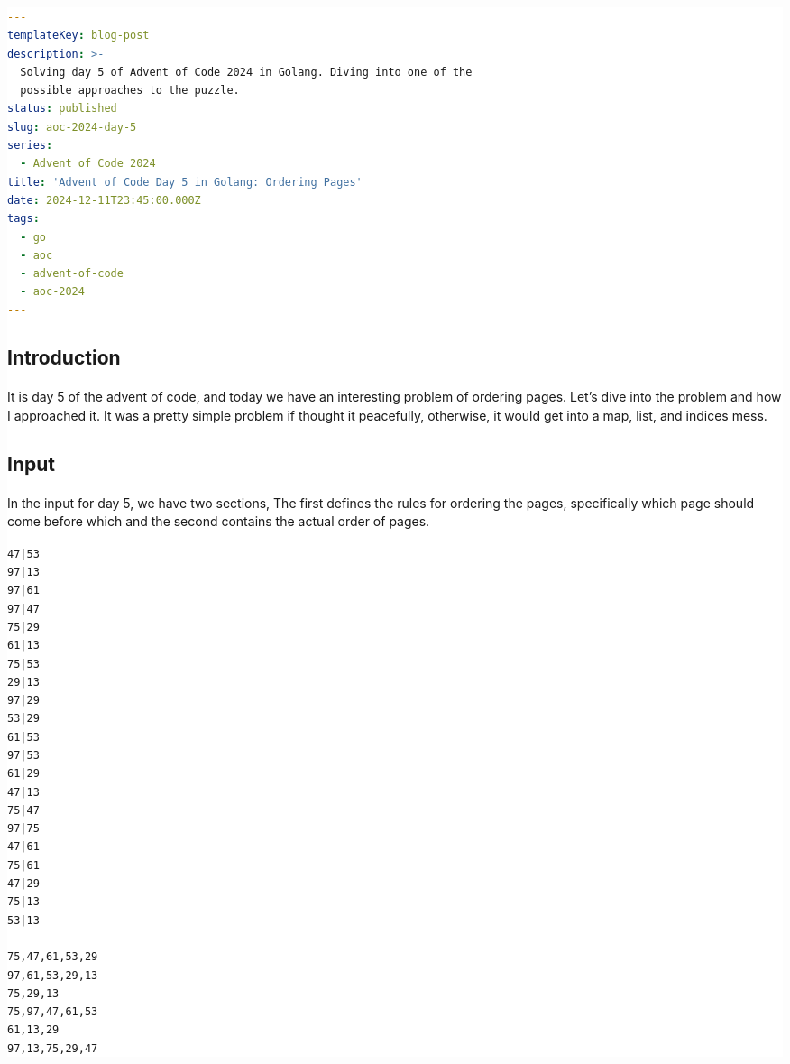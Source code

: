 ```yaml
---
templateKey: blog-post
description: >-
  Solving day 5 of Advent of Code 2024 in Golang. Diving into one of the
  possible approaches to the puzzle.
status: published
slug: aoc-2024-day-5
series:
  - Advent of Code 2024
title: 'Advent of Code Day 5 in Golang: Ordering Pages'
date: 2024-12-11T23:45:00.000Z
tags:
  - go
  - aoc
  - advent-of-code
  - aoc-2024
---
```


## Introduction

It is day 5 of the advent of code, and today we have an interesting problem of ordering pages. Let’s dive into the problem and how I approached it. It was a pretty simple problem if thought it peacefully, otherwise, it would get into a map, list, and indices mess.

## Input

In the input for day 5, we have two sections, The first defines the rules for ordering the pages, specifically which page should come before which and the second contains the actual order of pages.

```plaintext
47|53
97|13
97|61
97|47
75|29
61|13
75|53
29|13
97|29
53|29
61|53
97|53
61|29
47|13
75|47
97|75
47|61
75|61
47|29
75|13
53|13

75,47,61,53,29
97,61,53,29,13
75,29,13
75,97,47,61,53
61,13,29
97,13,75,29,47
```
